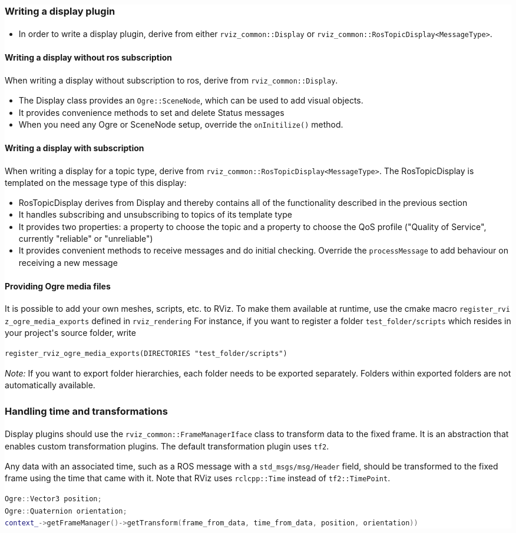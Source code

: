 ### Writing a display plugin

* In order to write a display plugin, derive from either `rviz_common::Display` or `rviz_common::RosTopicDisplay<MessageType>`.

#### Writing a display without ros subscription

When writing a display without subscription to ros, derive from `rviz_common::Display`.

* The Display class provides an `Ogre::SceneNode`, which can be used to add visual objects.
* It provides convenience methods to set and delete Status messages
* When you need any Ogre or SceneNode setup, override the `onInitilize()` method.

#### Writing a display with subscription

When writing a display for a topic type, derive from `rviz_common::RosTopicDisplay<MessageType>`.
The RosTopicDisplay is templated on the message type of this display:

* RosTopicDisplay derives from Display and thereby contains all of the functionality described in the previous section
* It handles subscribing and unsubscribing to topics of its template type
* It provides two properties: a property to choose the topic and a property to choose the QoS profile ("Quality of Service", currently "reliable" or "unreliable")
* It provides convenient methods to receive messages and do initial checking. Override the `processMessage` to add behaviour on receiving a new message

#### Providing Ogre media files

It is possible to add your own meshes, scripts, etc. to RViz.
To make them available at runtime, use the cmake macro `register_rviz_ogre_media_exports` defined in `rviz_rendering`
For instance, if you want to register a folder `test_folder/scripts` which resides in your project's source folder, write
```
register_rviz_ogre_media_exports(DIRECTORIES "test_folder/scripts")
```
*Note:* If you want to export folder hierarchies, each folder needs to be exported separately. Folders within exported folders are not automatically available.

### Handling time and transformations

Display plugins should use the `rviz_common::FrameManagerIface` class to transform data to the fixed frame.
It is an abstraction that enables custom transformation plugins.
The default transformation plugin uses `tf2`.

Any data with an associated time, such as a ROS message with a `std_msgs/msg/Header` field, should be transformed to the fixed frame using the time that came with it.
Note that RViz uses `rclcpp::Time` instead of `tf2::TimePoint`.

```c++
Ogre::Vector3 position;
Ogre::Quaternion orientation;
context_->getFrameManager()->getTransform(frame_from_data, time_from_data, position, orientation))
```

